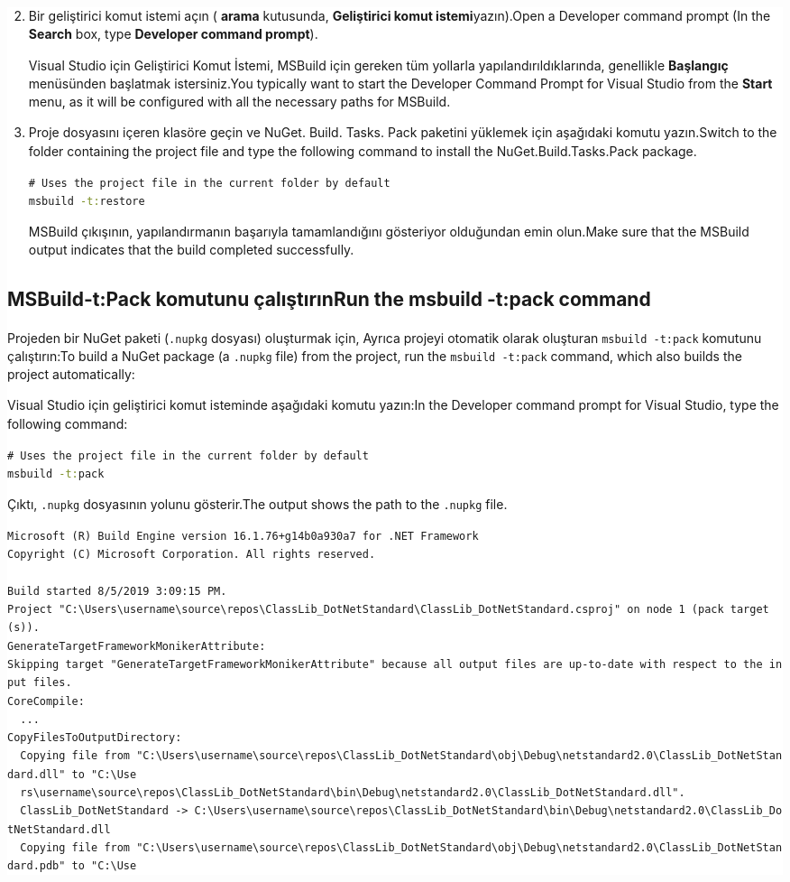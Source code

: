 2. <span data-ttu-id="8031c-142">Bir geliştirici komut istemi açın ( **arama** kutusunda, **Geliştirici komut istemi**yazın).</span><span class="sxs-lookup"><span data-stu-id="8031c-142">Open a Developer command prompt (In the **Search** box, type **Developer command prompt**).</span></span>

   <span data-ttu-id="8031c-143">Visual Studio için Geliştirici Komut İstemi, MSBuild için gereken tüm yollarla yapılandırıldıklarında, genellikle **Başlangıç** menüsünden başlatmak istersiniz.</span><span class="sxs-lookup"><span data-stu-id="8031c-143">You typically want to start the Developer Command Prompt for Visual Studio from the **Start** menu, as it will be configured with all the necessary paths for MSBuild.</span></span>

3. <span data-ttu-id="8031c-144">Proje dosyasını içeren klasöre geçin ve NuGet. Build. Tasks. Pack paketini yüklemek için aşağıdaki komutu yazın.</span><span class="sxs-lookup"><span data-stu-id="8031c-144">Switch to the folder containing the project file and type the following command to install the NuGet.Build.Tasks.Pack package.</span></span>

   ```cmd
   # Uses the project file in the current folder by default
   msbuild -t:restore
   ```

   <span data-ttu-id="8031c-145">MSBuild çıkışının, yapılandırmanın başarıyla tamamlandığını gösteriyor olduğundan emin olun.</span><span class="sxs-lookup"><span data-stu-id="8031c-145">Make sure that the MSBuild output indicates that the build completed successfully.</span></span>

## <a name="run-the-msbuild--tpack-command"></a><span data-ttu-id="8031c-146">MSBuild-t:Pack komutunu çalıştırın</span><span class="sxs-lookup"><span data-stu-id="8031c-146">Run the msbuild -t:pack command</span></span>

<span data-ttu-id="8031c-147">Projeden bir NuGet paketi (`.nupkg` dosyası) oluşturmak için, Ayrıca projeyi otomatik olarak oluşturan `msbuild -t:pack` komutunu çalıştırın:</span><span class="sxs-lookup"><span data-stu-id="8031c-147">To build a NuGet package (a `.nupkg` file) from the project, run the `msbuild -t:pack` command, which also builds the project automatically:</span></span>

<span data-ttu-id="8031c-148">Visual Studio için geliştirici komut isteminde aşağıdaki komutu yazın:</span><span class="sxs-lookup"><span data-stu-id="8031c-148">In the Developer command prompt for Visual Studio, type the following command:</span></span>

```cmd
# Uses the project file in the current folder by default
msbuild -t:pack
```

<span data-ttu-id="8031c-149">Çıktı, `.nupkg` dosyasının yolunu gösterir.</span><span class="sxs-lookup"><span data-stu-id="8031c-149">The output shows the path to the `.nupkg` file.</span></span>

```output
Microsoft (R) Build Engine version 16.1.76+g14b0a930a7 for .NET Framework
Copyright (C) Microsoft Corporation. All rights reserved.

Build started 8/5/2019 3:09:15 PM.
Project "C:\Users\username\source\repos\ClassLib_DotNetStandard\ClassLib_DotNetStandard.csproj" on node 1 (pack target(s)).
GenerateTargetFrameworkMonikerAttribute:
Skipping target "GenerateTargetFrameworkMonikerAttribute" because all output files are up-to-date with respect to the input files.
CoreCompile:
  ...
CopyFilesToOutputDirectory:
  Copying file from "C:\Users\username\source\repos\ClassLib_DotNetStandard\obj\Debug\netstandard2.0\ClassLib_DotNetStandard.dll" to "C:\Use
  rs\username\source\repos\ClassLib_DotNetStandard\bin\Debug\netstandard2.0\ClassLib_DotNetStandard.dll".
  ClassLib_DotNetStandard -> C:\Users\username\source\repos\ClassLib_DotNetStandard\bin\Debug\netstandard2.0\ClassLib_DotNetStandard.dll
  Copying file from "C:\Users\username\source\repos\ClassLib_DotNetStandard\obj\Debug\netstandard2.0\ClassLib_DotNetStandard.pdb" to "C:\Use
```